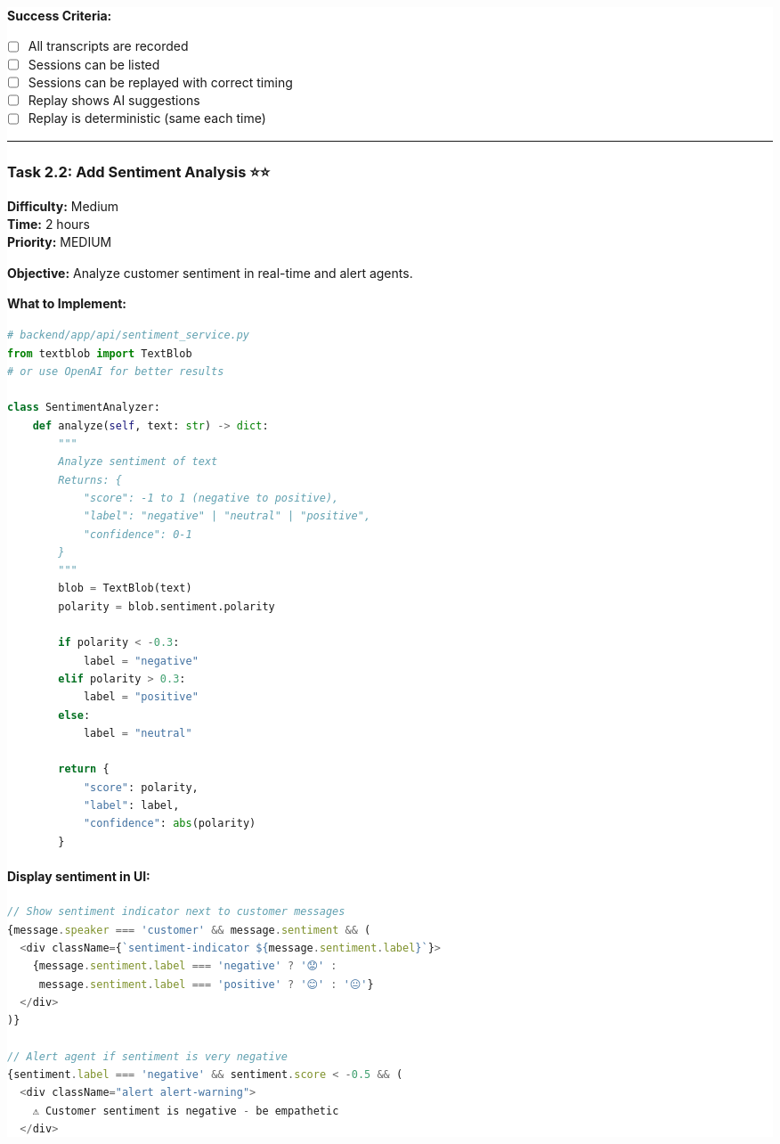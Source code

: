 **Success Criteria:**
- [ ] All transcripts are recorded
- [ ] Sessions can be listed
- [ ] Sessions can be replayed with correct timing
- [ ] Replay shows AI suggestions
- [ ] Replay is deterministic (same each time)

---

### **Task 2.2: Add Sentiment Analysis** ⭐⭐
**Difficulty:** Medium  
**Time:** 2 hours  
**Priority:** MEDIUM

**Objective:**
Analyze customer sentiment in real-time and alert agents.

**What to Implement:**

```python
# backend/app/api/sentiment_service.py
from textblob import TextBlob
# or use OpenAI for better results

class SentimentAnalyzer:
    def analyze(self, text: str) -> dict:
        """
        Analyze sentiment of text
        Returns: {
            "score": -1 to 1 (negative to positive),
            "label": "negative" | "neutral" | "positive",
            "confidence": 0-1
        }
        """
        blob = TextBlob(text)
        polarity = blob.sentiment.polarity
        
        if polarity < -0.3:
            label = "negative"
        elif polarity > 0.3:
            label = "positive"
        else:
            label = "neutral"
        
        return {
            "score": polarity,
            "label": label,
            "confidence": abs(polarity)
        }
```

#### Display sentiment in UI:
```typescript
// Show sentiment indicator next to customer messages
{message.speaker === 'customer' && message.sentiment && (
  <div className={`sentiment-indicator ${message.sentiment.label}`}>
    {message.sentiment.label === 'negative' ? '😟' : 
     message.sentiment.label === 'positive' ? '😊' : '😐'}
  </div>
)}

// Alert agent if sentiment is very negative
{sentiment.label === 'negative' && sentiment.score < -0.5 && (
  <div className="alert alert-warning">
    ⚠️ Customer sentiment is negative - be empathetic
  </div>
```